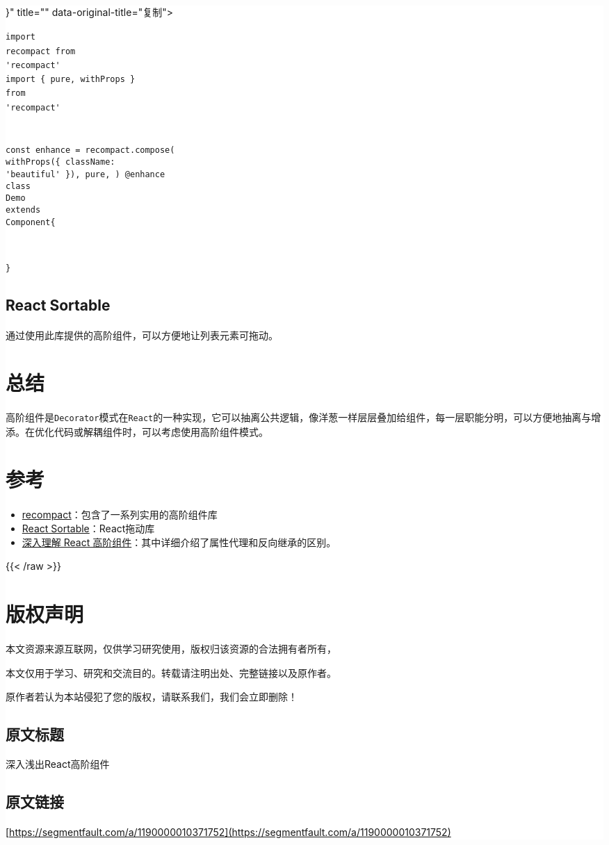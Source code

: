 }" title="" data-original-title="复制"></span>
      <span type="button" class="saveToNote code-tool" data-toggle="tooltip" data-placement="top" title="" data-original-title="放进笔记"></span>
      </div>
      </div><pre class="javascript hljs"><code class="javascript"><span class="hljs-keyword">import</span> recompact <span class="hljs-keyword">from</span> <span class="hljs-string">'recompact'</span>
<span class="hljs-keyword">import</span> { pure, withProps } <span class="hljs-keyword">from</span> <span class="hljs-string">'recompact'</span>

<span class="hljs-keyword">const</span> enhance = recompact.compose(
  withProps({ <span class="hljs-attr">className</span>: <span class="hljs-string">'beautiful'</span> }),
  pure,
)
@enhance
<span class="hljs-class"><span class="hljs-keyword">class</span> <span class="hljs-title">Demo</span> <span class="hljs-keyword">extends</span> <span class="hljs-title">Component</span></span>{

}</code></pre>
<h2 id="articleHeader13">React Sortable</h2>
<p>通过使用此库提供的高阶组件，可以方便地让列表元素可拖动。</p>
<h1 id="articleHeader14">总结</h1>
<p>高阶组件是<code>Decorator</code>模式在<code>React</code>的一种实现，它可以抽离公共逻辑，像洋葱一样层层叠加给组件，每一层职能分明，可以方便地抽离与增添。在优化代码或解耦组件时，可以考虑使用高阶组件模式。</p>
<h1 id="articleHeader15">参考</h1>
<ul>
<li>
<a href="https://github.com/neoziro/recompact" rel="nofollow noreferrer" target="_blank">recompact</a>：包含了一系列实用的高阶组件库</li>
<li>
<a href="https://github.com/clauderic/react-sortable-hoc" rel="nofollow noreferrer" target="_blank">React Sortable</a>：React拖动库</li>
<li>
<a href="http://www.jianshu.com/p/0aae7d4d9bc1" rel="nofollow noreferrer" target="_blank">深入理解 React 高阶组件</a>：其中详细介绍了属性代理和反向继承的区别。</li>
</ul>

                
{{< /raw >}}

# 版权声明
本文资源来源互联网，仅供学习研究使用，版权归该资源的合法拥有者所有，

本文仅用于学习、研究和交流目的。转载请注明出处、完整链接以及原作者。

原作者若认为本站侵犯了您的版权，请联系我们，我们会立即删除！

## 原文标题
深入浅出React高阶组件

## 原文链接
[https://segmentfault.com/a/1190000010371752](https://segmentfault.com/a/1190000010371752)

